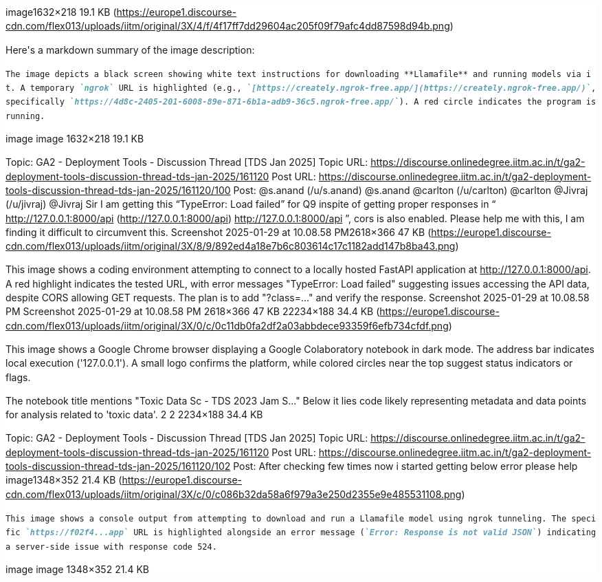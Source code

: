  image1632×218 19.1 KB (https://europe1.discourse-cdn.com/flex013/uploads/iitm/original/3X/4/f/4f17ff7dd29604ac205f09f79afc4dd87598d94b.png)

Here's a markdown summary of the image description:

```markdown
The image depicts a black screen showing white text instructions for downloading **Llamafile** and running models via it. A temporary `ngrok` URL is highlighted (e.g., `[https://creately.ngrok-free.app/](https://creately.ngrok-free.app/)`, specifically `https://4d8c-2405-201-6008-89e-871-6b1a-adb9-36c5.ngrok-free.app/`). A red circle indicates the program is running.
```
 image image 1632×218 19.1 KB 

Topic: GA2 - Deployment Tools - Discussion Thread [TDS Jan 2025]
Topic URL: https://discourse.onlinedegree.iitm.ac.in/t/ga2-deployment-tools-discussion-thread-tds-jan-2025/161120
Post URL: https://discourse.onlinedegree.iitm.ac.in/t/ga2-deployment-tools-discussion-thread-tds-jan-2025/161120/100
Post:  @s.anand (/u/s.anand) @s.anand   @carlton (/u/carlton) @carlton   @Jivraj (/u/jivraj) @Jivraj 
Sir I am getting this “TypeError: Load failed” for Q9 inspite of getting proper responses in “ http://127.0.0.1:8000/api (http://127.0.0.1:8000/api) http://127.0.0.1:8000/api ”, cors is also enabled. Please help me with this, I am finding it difficult to circumvent this. 
 Screenshot 2025-01-29 at 10.08.58 PM2618×366 47 KB (https://europe1.discourse-cdn.com/flex013/uploads/iitm/original/3X/8/9/892ed4a18e7b6c803614c17c1182add147b8ba43.png)

This image shows a coding environment attempting to connect to a locally hosted FastAPI application at http://127.0.0.1:8000/api. A red highlight indicates the tested URL, with error messages "TypeError: Load failed" suggesting issues accessing the API data, despite CORS allowing GET requests. The plan is to add "?class=..." and verify the response.
 Screenshot 2025-01-29 at 10.08.58 PM Screenshot 2025-01-29 at 10.08.58 PM 2618×366 47 KB 
 22234×188 34.4 KB (https://europe1.discourse-cdn.com/flex013/uploads/iitm/original/3X/0/c/0c11db0fa2df2a03abbdece93359f6efb734cfdf.png)

This image shows a Google Chrome browser displaying a Google Colaboratory notebook in dark mode. The address bar indicates local execution ('127.0.0.1'). A small logo confirms the platform, while colored circles near the top suggest status indicators or flags.

The notebook title mentions "Toxic Data Sc - TDS 2023 Jam S..." Below it lies code likely representing metadata and data points for analysis related to 'toxic data'.
 2 2 2234×188 34.4 KB 

Topic: GA2 - Deployment Tools - Discussion Thread [TDS Jan 2025]
Topic URL: https://discourse.onlinedegree.iitm.ac.in/t/ga2-deployment-tools-discussion-thread-tds-jan-2025/161120
Post URL: https://discourse.onlinedegree.iitm.ac.in/t/ga2-deployment-tools-discussion-thread-tds-jan-2025/161120/102
Post:  After checking few times now i started getting below error please help 
 image1348×352 21.4 KB (https://europe1.discourse-cdn.com/flex013/uploads/iitm/original/3X/c/0/c086b32da58a6f979a3e250d2355e9e485531108.png)

```markdown
This image shows a console output from attempting to download and run a Llamafile model using ngrok tunneling. The specific `https://f02f4...app` URL is highlighted alongside an error message (`Error: Response is not valid JSON`) indicating a server-side issue with response code 524.
```
 image image 1348×352 21.4 KB 
